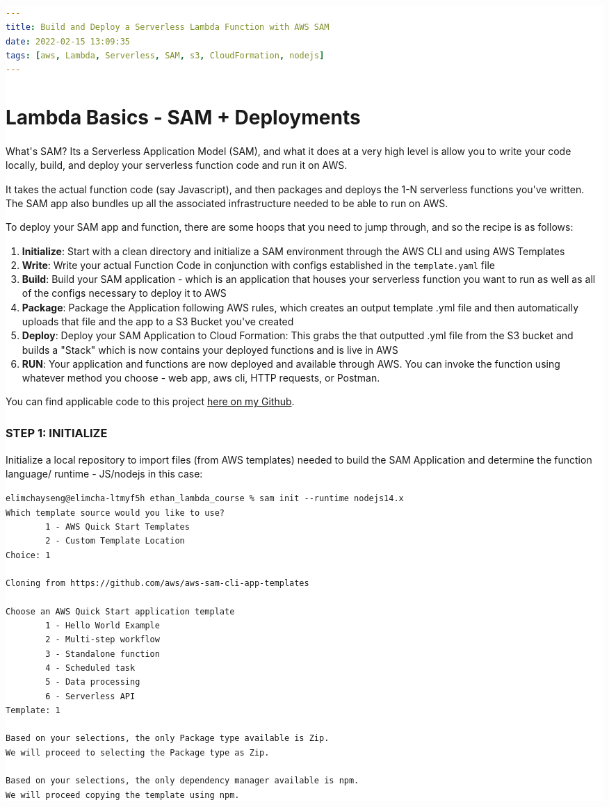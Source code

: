 ```yaml
---
title: Build and Deploy a Serverless Lambda Function with AWS SAM
date: 2022-02-15 13:09:35
tags: [aws, Lambda, Serverless, SAM, s3, CloudFormation, nodejs]
---
```


# Lambda Basics - SAM + Deployments

What's SAM? Its a Serverless Application Model (SAM), and what it does at a very high level is allow you to write your code locally, build, and deploy your serverless function code and run it on AWS.

It takes the actual function code (say Javascript), and then packages and deploys the 1-N serverless functions you've written. The SAM app also bundles up all the associated infrastructure needed to be able to run on AWS.

To deploy your SAM app and function, there are some hoops that you need to jump through, and so the recipe is as follows:

1. **Initialize**: Start with a clean directory and initialize a SAM environment through the AWS CLI and using AWS Templates
2. **Write**: Write your actual Function Code in conjunction with configs established in the `template.yaml` file
3. **Build**: Build your SAM application - which is an application that houses your serverless function you want to run as well as all of the configs necessary to deploy it to AWS
4. **Package**: Package the Application following AWS rules, which creates an output template .yml file and then automatically uploads that file and the app to a S3 Bucket you've created
5. **Deploy**: Deploy your SAM Application to Cloud Formation: This grabs the that outputted .yml file from the S3 bucket and builds a "Stack" which is now contains your deployed functions and is live in AWS
6. **RUN**: Your application and functions are now deployed and available through AWS. You can invoke the function using whatever method you choose - web app, aws cli, HTTP requests, or Postman.

You can find applicable code to this project [here on my Github](https://github.com/elimchayseng/sample-aws-SAM-app).

### STEP 1: INITIALIZE

Initialize a local repository to import files (from AWS templates) needed to build the SAM Application and determine the function language/ runtime - JS/nodejs in this case:

```
elimchayseng@elimcha-ltmyf5h ethan_lambda_course % sam init --runtime nodejs14.x
Which template source would you like to use?
        1 - AWS Quick Start Templates
        2 - Custom Template Location
Choice: 1

Cloning from https://github.com/aws/aws-sam-cli-app-templates

Choose an AWS Quick Start application template
        1 - Hello World Example
        2 - Multi-step workflow
        3 - Standalone function
        4 - Scheduled task
        5 - Data processing
        6 - Serverless API
Template: 1

Based on your selections, the only Package type available is Zip.
We will proceed to selecting the Package type as Zip.

Based on your selections, the only dependency manager available is npm.
We will proceed copying the template using npm.
```